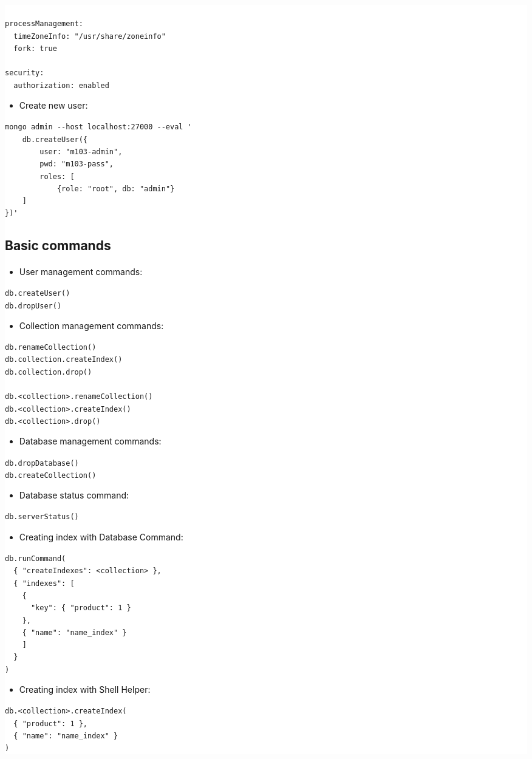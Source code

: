 ```

processManagement:
  timeZoneInfo: "/usr/share/zoneinfo"
  fork: true

security:
  authorization: enabled
```

- Create new user:
```
mongo admin --host localhost:27000 --eval '
    db.createUser({
        user: "m103-admin",
        pwd: "m103-pass",
        roles: [
            {role: "root", db: "admin"}
    ]
})'
```

## Basic commands
- User management commands:
```
db.createUser()
db.dropUser()
```
- Collection management commands:
```
db.renameCollection()
db.collection.createIndex()
db.collection.drop()

db.<collection>.renameCollection()
db.<collection>.createIndex()
db.<collection>.drop()
```
- Database management commands:
```
db.dropDatabase()
db.createCollection()
```
- Database status command:
```
db.serverStatus()
```
- Creating index with Database Command:
```
db.runCommand(
  { "createIndexes": <collection> },
  { "indexes": [
    {
      "key": { "product": 1 }
    },
    { "name": "name_index" }
    ]
  }
)
```
- Creating index with Shell Helper:
```
db.<collection>.createIndex(
  { "product": 1 },
  { "name": "name_index" }
)
```